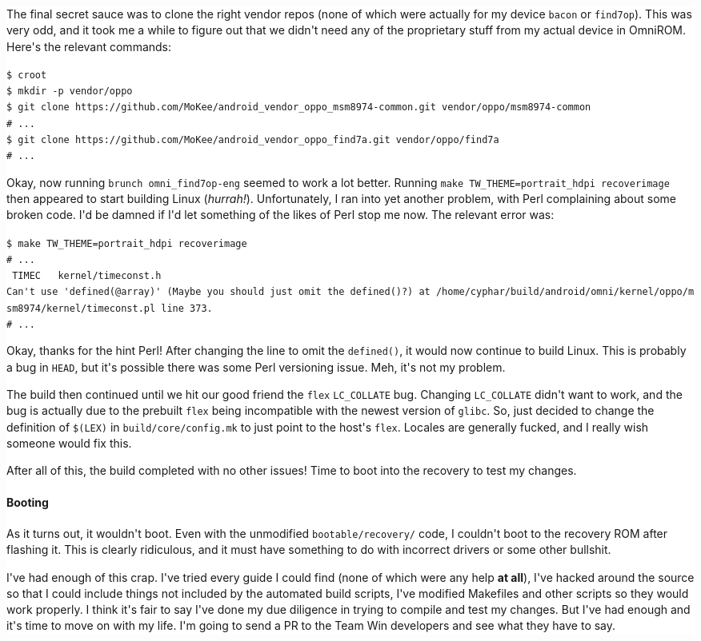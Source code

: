 The final secret sauce was to clone the right vendor repos (none of which were
actually for my device `bacon` or `find7op`). This was very odd, and it took me
a while to figure out that we didn't need any of the proprietary stuff from my
actual device in OmniROM. Here's the relevant commands:

```language-bash
$ croot
$ mkdir -p vendor/oppo
$ git clone https://github.com/MoKee/android_vendor_oppo_msm8974-common.git vendor/oppo/msm8974-common
# ...
$ git clone https://github.com/MoKee/android_vendor_oppo_find7a.git vendor/oppo/find7a
# ...
```

Okay, now running `brunch omni_find7op-eng` seemed to work a lot better. Running
`make TW_THEME=portrait_hdpi recoverimage` then appeared to start building Linux
(*hurrah!*). Unfortunately, I ran into yet another problem, with Perl complaining
about some broken code. I'd be damned if I'd let something of the likes of Perl
stop me now. The relevant error was:

```language-bash
$ make TW_THEME=portrait_hdpi recoverimage
# ...
 TIMEC   kernel/timeconst.h
Can't use 'defined(@array)' (Maybe you should just omit the defined()?) at /home/cyphar/build/android/omni/kernel/oppo/msm8974/kernel/timeconst.pl line 373.
# ...
```

Okay, thanks for the hint Perl! After changing the line to omit the `defined()`,
it would now continue to build Linux. This is probably a bug in `HEAD`, but it's
possible there was some Perl versioning issue. Meh, it's not my problem.

The build then continued until we hit our good friend the `flex` `LC_COLLATE`
bug. Changing `LC_COLLATE` didn't want to work, and the bug is actually due to
the prebuilt `flex` being incompatible with the newest version of `glibc`. So,
just decided to change the definition of `$(LEX)` in `build/core/config.mk` to
just point to the host's `flex`. Locales are generally fucked, and I really wish
someone would fix this.

After all of this, the build completed with no other issues! Time to boot into
the recovery to test my changes.

[gh-vendor-common]: https://github.com/MoKee/android_vendor_oppo_msm8974-common
[gh-vendor-find7a]: https://github.com/MoKee/android_vendor_oppo_find7a

#### Booting ####

As it turns out, it wouldn't boot. Even with the unmodified `bootable/recovery/`
code, I couldn't boot to the recovery ROM after flashing it. This is clearly
ridiculous, and it must have something to do with incorrect drivers or some other
bullshit.

I've had enough of this crap. I've tried every guide I could find (none of which
were any help **at all**), I've hacked around the source so that I could include
things not included by the automated build scripts, I've modified Makefiles and
other scripts so they would work properly. I think it's fair to say I've done my
due diligence in trying to compile and test my changes. But I've had enough and
it's time to move on with my life. I'm going to send a PR to the Team Win developers
and see what they have to say.


[twrp]: https://twrp.me/
[twrp-thread]: http://forum.xda-developers.com/showthread.php?t=1943625
[cm-bacon-wiki]: https://wiki.cyanogenmod.org/w/Build_for_bacon
[submitted-patchset]: https://gerrit.omnirom.org/#/q/topic:issue/525
[twrp-bacon]: https://twrp.me/devices/oneplusone.html
